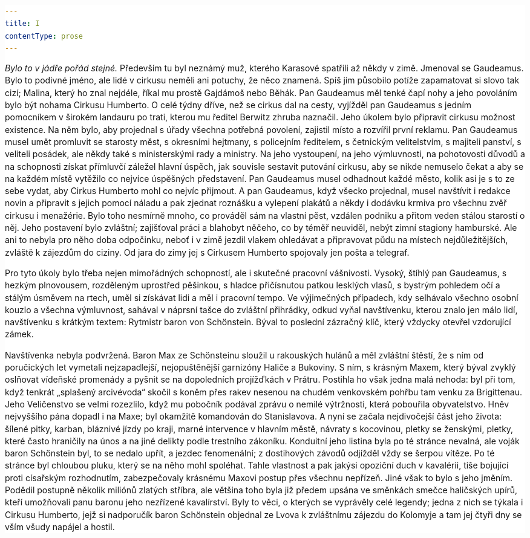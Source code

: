 ```yaml
---
title: I
contentType: prose
---
```


<section>

_Bylo to v jádře pořád stejné._ Především tu byl neznámý muž, kterého Karasové spatřili až někdy v zimě. Jmenoval se Gaudeamus. Bylo to podivné jméno, ale lidé v cirkusu neměli ani potuchy, že něco znamená. Spíš jim působilo potíže zapamatovat si slovo tak cizí; Malina, který ho znal nejdéle, říkal mu prostě Gajdámoš nebo Běhák. Pan Gaudeamus měl tenké čapí nohy a jeho povoláním bylo být nohama Cirkusu Humberto. O celé týdny dříve, než se cirkus dal na cesty, vyjížděl pan Gaudeamus s jedním pomocníkem v širokém landauru po trati, kterou mu ředitel Berwitz zhruba naznačil. Jeho úkolem bylo připravit cirkusu možnost existence. Na něm bylo, aby projednal s úřady všechna potřebná povolení, zajistil místo a rozvířil první reklamu. Pan Gaudeamus musel umět promluvit se starosty měst, s okresními hejtmany, s policejním ředitelem, s četnickým velitelstvím, s majiteli panství, s veliteli posádek, ale někdy také s ministerskými rady a ministry. Na jeho vystoupení, na jeho výmluvnosti, na pohotovosti důvodů a na schopnosti získat přímluvčí záležel hlavní úspěch, jak souvisle sestavit putování cirkusu, aby se nikde nemuselo čekat a aby se na každém místě vytěžilo co nejvíce úspěšných představení. Pan Gaudeamus musel odhadnout každé město, kolik asi je s to ze sebe vydat, aby Cirkus Humberto mohl co nejvíc přijmout. A pan Gaudeamus, když všecko projednal, musel navštívit i redakce novin a připravit s jejich pomocí náladu a pak zjednat roznášku a vylepení plakátů a někdy i dodávku krmiva pro všechnu zvěř cirkusu i menažérie. Bylo toho nesmírně mnoho, co prováděl sám na vlastní pěst, vzdálen podniku a přitom veden stálou starostí o něj. Jeho postavení bylo zvláštní; zajišťoval práci a blahobyt něčeho, co by téměř neuviděl, nebýt zimní stagiony hamburské. Ale ani to nebyla pro něho doba odpočinku, neboť i v zimě jezdil vlakem ohledávat a připravovat půdu na místech nejdůležitějších, zvláště k zájezdům do ciziny. Od jara do zimy jej s Cirkusem Humberto spojovaly jen pošta a telegraf.

Pro tyto úkoly bylo třeba nejen mimořádných schopností, ale i skutečné pracovní vášnivosti. Vysoký, štíhlý pan Gaudeamus, s hezkým plnovousem, rozděleným uprostřed pěšinkou, s hladce přičísnutou patkou lesklých vlasů, s bystrým pohledem očí a stálým úsměvem na rtech, uměl si získávat lidi a měl i pracovní tempo. Ve výjimečných případech, kdy selhávalo všechno osobní kouzlo a všechna výmluvnost, sahával v náprsní tašce do zvláštní přihrádky, odkud vyňal navštívenku, kterou znalo jen málo lidí, navštívenku s krátkým textem: Rytmistr baron von Schӧnstein. Býval to poslední zázračný klíč, který vždycky otevřel vzdorující zámek.

Navštívenka nebyla podvržená. Baron Max ze Schӧnsteinu sloužil u rakouských hulánů a měl zvláštní štěstí, že s ním od poručických let vymetali nejzapadlejší, nejopuštěnější garnizóny Haliče a Bukoviny. S ním, s krásným Maxem, který býval zvyklý oslňovat vídeňské promenády a pyšnit se na dopoledních projížďkách v Prátru. Postihla ho však jedna malá nehoda: byl při tom, když tenkrát „splašený arcivévoda“ skočil s koněm přes rakev nesenou na chudém venkovském pohřbu tam venku za Brigittenau. Jeho Veličenstvo se velmi rozezlilo, když mu pobočník podával zprávu o nemilé výtržnosti, která pobouřila obyvatelstvo. Hněv nejvyššího pána dopadl i na Maxe; byl okamžitě komandován do Stanislavova. A nyní se začala nejdivočejší část jeho života: šílené pitky, karban, bláznivé jízdy po kraji, marné intervence v hlavním městě, návraty s kocovinou, pletky se ženskými, pletky, které často hraničily na únos a na jiné delikty podle trestního zákoníku. Konduitní jeho listina byla po té stránce nevalná, ale voják baron Schӧnstein byl, to se nedalo upřít, a jezdec fenomenální; z dostihových závodů odjížděl vždy se šerpou vítěze. Po té stránce byl chloubou pluku, který se na něho mohl spoléhat. Tahle vlastnost a pak jakýsi opoziční duch v kavalérii, tiše bojující proti císařským rozhodnutím, zabezpečovaly krásnému Maxovi postup přes všechnu nepřízeň. Jiné však to bylo s jeho jměním. Podědil postupně několik miliónů zlatých stříbra, ale většina toho byla již předem upsána ve směnkách smečce haličských upírů, kteří umožňovali panu baronu jeho nezřízené kavalírství. Byly to věci, o kterých se vyprávěly celé legendy; jedna z nich se týkala i Cirkusu Humberto, jejž si nadporučík baron Schӧnstein objednal ze Lvova k zvláštnímu zájezdu do Kolomyje a tam jej čtyři dny se vším všudy napájel a hostil.
